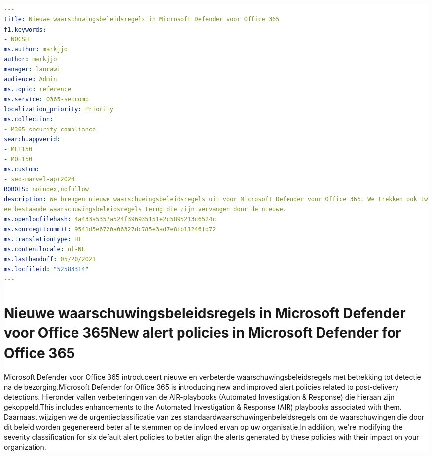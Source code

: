 ```yaml
---
title: Nieuwe waarschuwingsbeleidsregels in Microsoft Defender voor Office 365
f1.keywords:
- NOCSH
ms.author: markjjo
author: markjjo
manager: laurawi
audience: Admin
ms.topic: reference
ms.service: O365-seccomp
localization_priority: Priority
ms.collection:
- M365-security-compliance
search.appverid:
- MET150
- MOE150
ms.custom:
- seo-marvel-apr2020
ROBOTS: noindex,nofollow
description: We brengen nieuwe waarschuwingsbeleidsregels uit voor Microsoft Defender voor Office 365. We trekken ook twee bestaande waarschuwingsbeleidsregels terug die zijn vervangen door de nieuwe.
ms.openlocfilehash: 4a433a5357a524f396935151e2c5895213c6524c
ms.sourcegitcommit: 9541d5e6720a06327dc785e3ad7e8fb11246fd72
ms.translationtype: HT
ms.contentlocale: nl-NL
ms.lasthandoff: 05/20/2021
ms.locfileid: "52583314"
---
```

# <a name="new-alert-policies-in-microsoft-defender-for-office-365"></a><span data-ttu-id="350c3-104">Nieuwe waarschuwingsbeleidsregels in Microsoft Defender voor Office 365</span><span class="sxs-lookup"><span data-stu-id="350c3-104">New alert policies in Microsoft Defender for Office 365</span></span>

<span data-ttu-id="350c3-105">Microsoft Defender voor Office 365 introduceert nieuwe en verbeterde waarschuwingsbeleidsregels met betrekking tot detectie na de bezorging.</span><span class="sxs-lookup"><span data-stu-id="350c3-105">Microsoft Defender for Office 365 is introducing new and improved alert policies related to post-delivery detections.</span></span> <span data-ttu-id="350c3-106">Hieronder vallen verbeteringen van de AIR-playbooks (Automated Investigation & Response) die hieraan zijn gekoppeld.</span><span class="sxs-lookup"><span data-stu-id="350c3-106">This includes enhancements to the Automated Investigation & Response (AIR) playbooks associated with them.</span></span> <span data-ttu-id="350c3-107">Daarnaast wijzigen we de urgentieclassificatie van zes standaardwaarschuwingenbeleidsregels om de waarschuwingen die door dit beleid worden gegenereerd beter af te stemmen op de invloed ervan op uw organisatie.</span><span class="sxs-lookup"><span data-stu-id="350c3-107">In addition, we're modifying the severity classification for six default alert policies to better align the alerts generated by these policies with their impact on your organization.</span></span>

